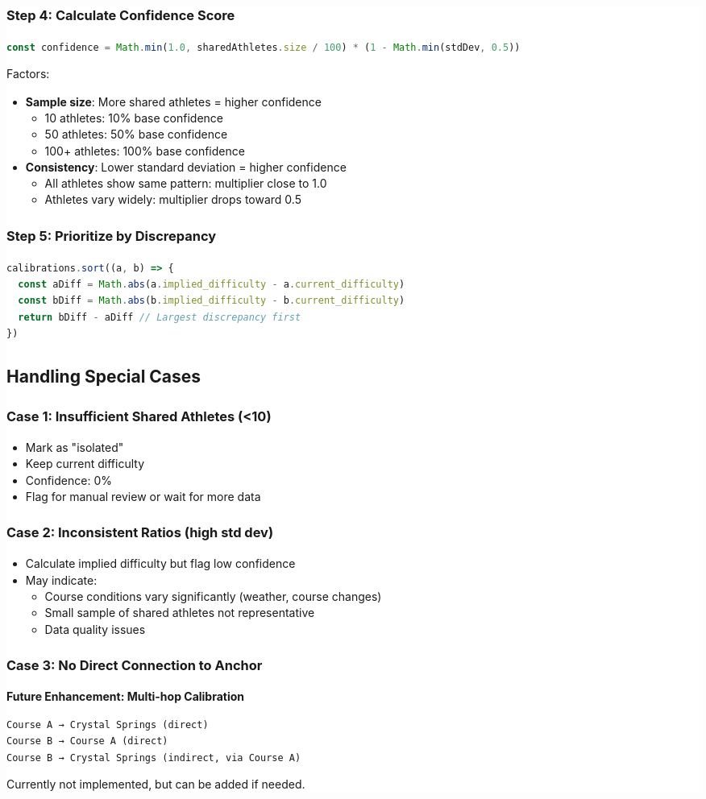 ### Step 4: Calculate Confidence Score

```typescript
const confidence = Math.min(1.0, sharedAthletes.size / 100) * (1 - Math.min(stdDev, 0.5))
```

Factors:
- **Sample size**: More shared athletes = higher confidence
  - 10 athletes: 10% base confidence
  - 50 athletes: 50% base confidence
  - 100+ athletes: 100% base confidence
- **Consistency**: Lower standard deviation = higher confidence
  - All athletes show same pattern: multiplier close to 1.0
  - Athletes vary widely: multiplier drops toward 0.5

### Step 5: Prioritize by Discrepancy

```typescript
calibrations.sort((a, b) => {
  const aDiff = Math.abs(a.implied_difficulty - a.current_difficulty)
  const bDiff = Math.abs(b.implied_difficulty - b.current_difficulty)
  return bDiff - aDiff // Largest discrepancy first
})
```

## Handling Special Cases

### Case 1: Insufficient Shared Athletes (<10)

- Mark as "isolated"
- Keep current difficulty
- Confidence: 0%
- Flag for manual review or wait for more data

### Case 2: Inconsistent Ratios (high std dev)

- Calculate implied difficulty but flag low confidence
- May indicate:
  - Course conditions vary significantly (weather, course changes)
  - Small sample of shared athletes not representative
  - Data quality issues

### Case 3: No Direct Connection to Anchor

**Future Enhancement: Multi-hop Calibration**

```
Course A → Crystal Springs (direct)
Course B → Course A (direct)
Course B → Crystal Springs (indirect, via Course A)
```

Currently not implemented, but can be added if needed.
